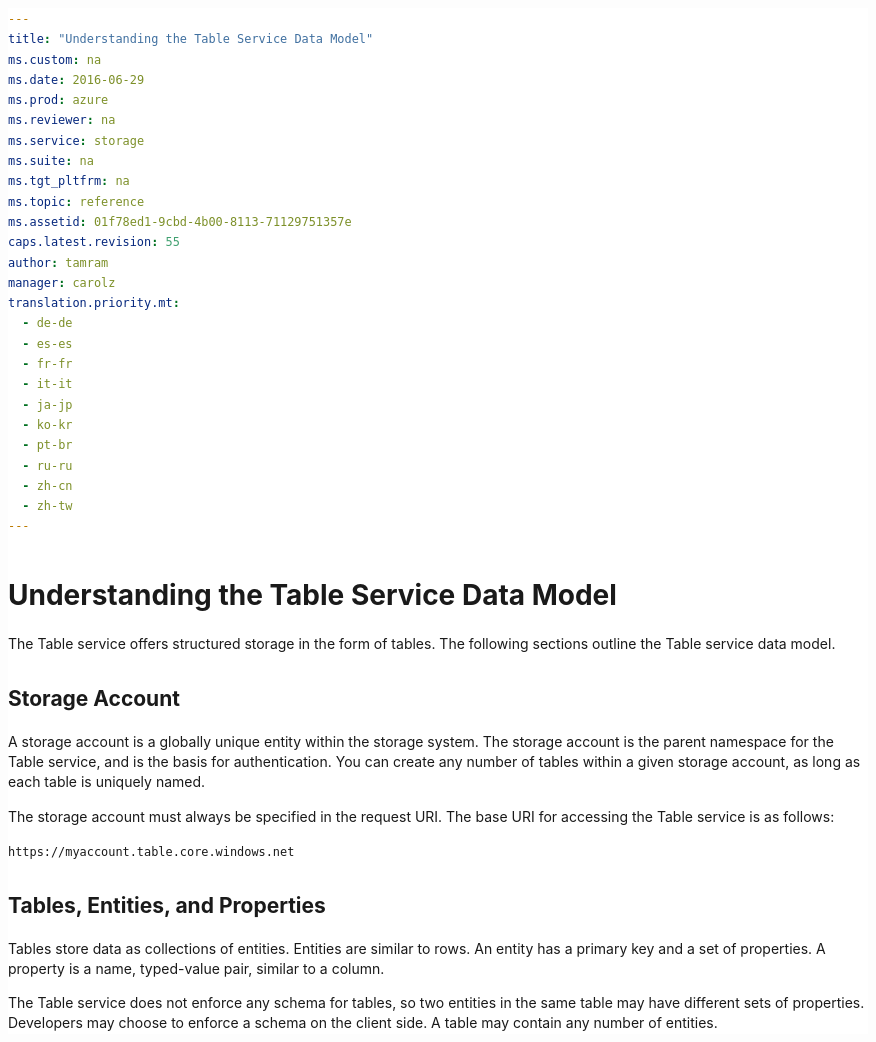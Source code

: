 ```yaml
---
title: "Understanding the Table Service Data Model"
ms.custom: na
ms.date: 2016-06-29
ms.prod: azure
ms.reviewer: na
ms.service: storage
ms.suite: na
ms.tgt_pltfrm: na
ms.topic: reference
ms.assetid: 01f78ed1-9cbd-4b00-8113-71129751357e
caps.latest.revision: 55
author: tamram
manager: carolz
translation.priority.mt: 
  - de-de
  - es-es
  - fr-fr
  - it-it
  - ja-jp
  - ko-kr
  - pt-br
  - ru-ru
  - zh-cn
  - zh-tw
---
```

# Understanding the Table Service Data Model
The Table service offers structured storage in the form of tables. The following sections outline the Table service data model.  
  
## Storage Account  
 A storage account is a globally unique entity within the storage system. The storage account is the parent namespace for the Table service, and is the basis for authentication. You can create any number of tables within a given storage account, as long as each table is uniquely named.  
  
 The storage account must always be specified in the request URI. The base URI for accessing the Table service is as follows:  
  
```  
https://myaccount.table.core.windows.net  
```  
  
## Tables, Entities, and Properties  
 Tables store data as collections of entities. Entities are similar to rows. An entity has a primary key and a set of properties. A property is a name, typed-value pair, similar to a column.  
  
 The Table service does not enforce any schema for tables, so two entities in the same table may have different sets of properties. Developers may choose to enforce a schema on the client side. A table may contain any number of entities.  
  